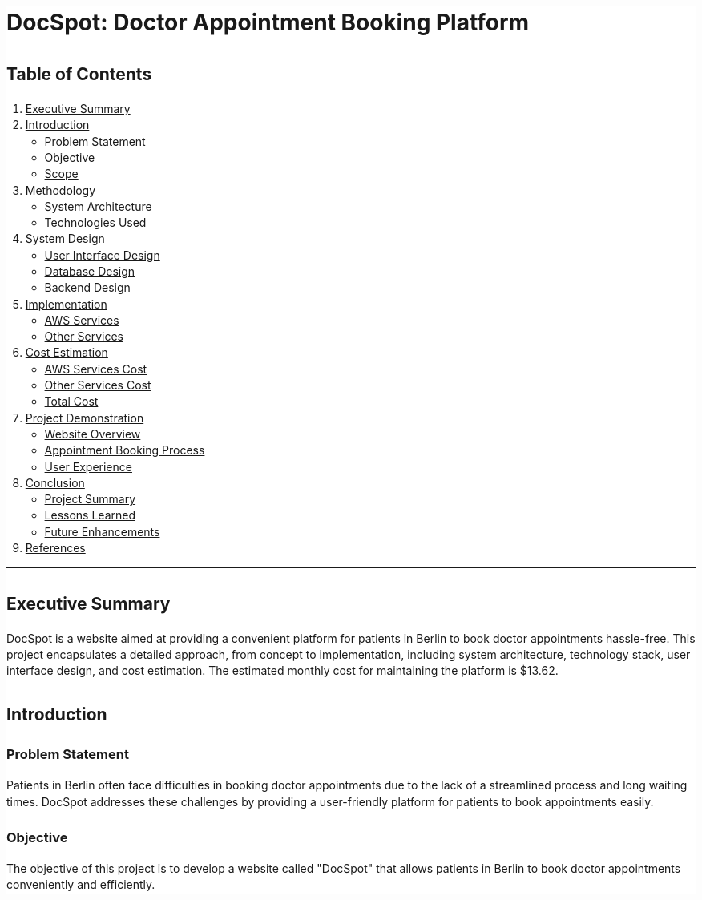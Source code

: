 # DocSpot: Doctor Appointment Booking Platform

## Table of Contents
1. [Executive Summary](#executive-summary)
2. [Introduction](#introduction)
   - [Problem Statement](#problem-statement)
   - [Objective](#objective)
   - [Scope](#scope)
3. [Methodology](#methodology)
   - [System Architecture](#system-architecture)
   - [Technologies Used](#technologies-used)
4. [System Design](#system-design)
   - [User Interface Design](#user-interface-design)
   - [Database Design](#database-design)
   - [Backend Design](#backend-design)
5. [Implementation](#implementation)
   - [AWS Services](#aws-services)
   - [Other Services](#other-services)
6. [Cost Estimation](#cost-estimation)
   - [AWS Services Cost](#aws-services-cost)
   - [Other Services Cost](#other-services-cost)
   - [Total Cost](#total-cost)
7. [Project Demonstration](#project-demonstration)
   - [Website Overview](#website-overview)
   - [Appointment Booking Process](#appointment-booking-process)
   - [User Experience](#user-experience)
8. [Conclusion](#conclusion)
   - [Project Summary](#project-summary)
   - [Lessons Learned](#lessons-learned)
   - [Future Enhancements](#future-enhancements)
9. [References](#references)

---

## Executive Summary
DocSpot is a website aimed at providing a convenient platform for patients in Berlin to book doctor appointments hassle-free. This project encapsulates a detailed approach, from concept to implementation, including system architecture, technology stack, user interface design, and cost estimation. The estimated monthly cost for maintaining the platform is $13.62.

## Introduction
### Problem Statement
Patients in Berlin often face difficulties in booking doctor appointments due to the lack of a streamlined process and long waiting times. DocSpot addresses these challenges by providing a user-friendly platform for patients to book appointments easily.

### Objective
The objective of this project is to develop a website called "DocSpot" that allows patients in Berlin to book doctor appointments conveniently and efficiently.
